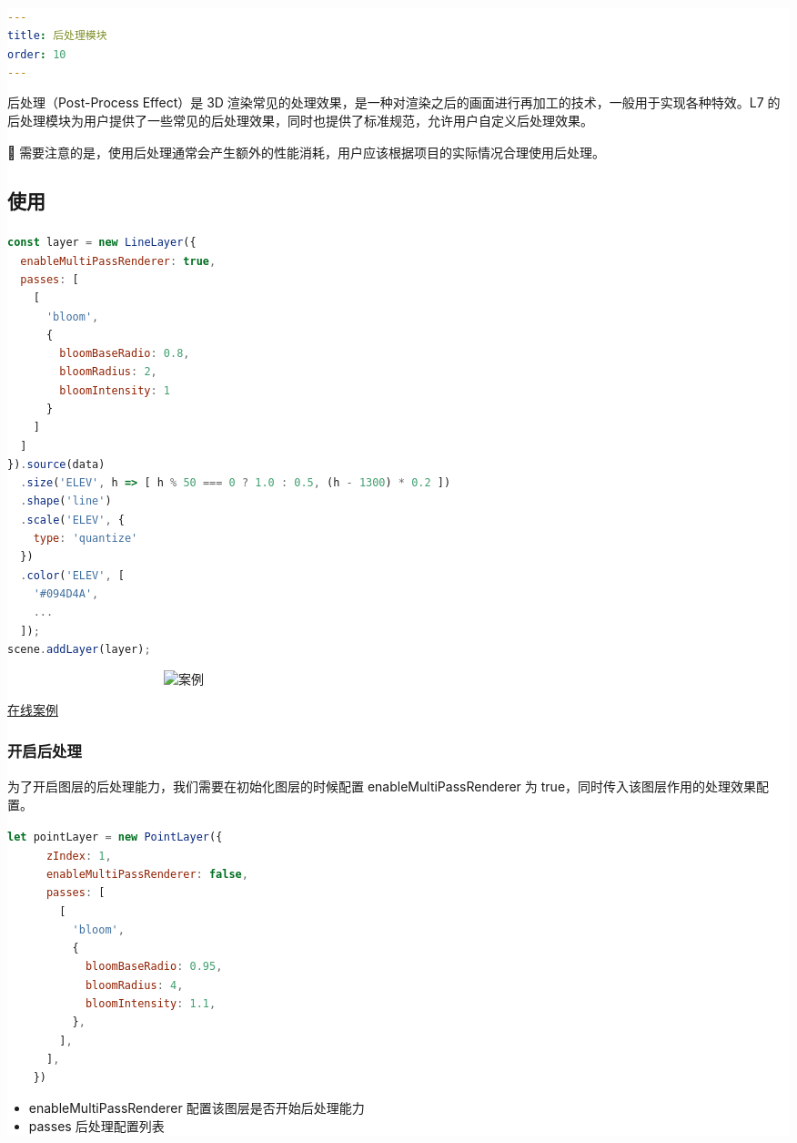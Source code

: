 ```yaml
---
title: 后处理模块
order: 10
---
```


后处理（Post-Process Effect）是 3D 渲染常见的处理效果，是一种对渲染之后的画面进行再加工的技术，一般用于实现各种特效。L7 的后处理模块为用户提供了一些常见的后处理效果，同时也提供了标准规范，允许用户自定义后处理效果。    
    
🌟 需要注意的是，使用后处理通常会产生额外的性能消耗，用户应该根据项目的实际情况合理使用后处理。    

## 使用

```jsx
const layer = new LineLayer({
  enableMultiPassRenderer: true,
  passes: [
    [
      'bloom',
      {
        bloomBaseRadio: 0.8,
        bloomRadius: 2,
        bloomIntensity: 1
      }
    ]
  ]
}).source(data)
  .size('ELEV', h => [ h % 50 === 0 ? 1.0 : 0.5, (h - 1300) * 0.2 ])
  .shape('line')
  .scale('ELEV', {
    type: 'quantize'
  })
  .color('ELEV', [
    '#094D4A',
    ...
  ]);
scene.addLayer(layer);
```

<img width="60%" style="display: block;margin: 0 auto;" alt="案例" src='https://gw.alipayobjects.com/mdn/rms_816329/afts/img/A*PIXmQ6m1C10AAAAAAAAAAAAAARQnAQ' />

[在线案例](../../examples/line/isoline#ele_dark)


### 开启后处理
为了开启图层的后处理能力，我们需要在初始化图层的时候配置 enableMultiPassRenderer 为 true，同时传入该图层作用的处理效果配置。
```javascript
let pointLayer = new PointLayer({
      zIndex: 1,
      enableMultiPassRenderer: false,
      passes: [
        [
          'bloom',
          {
            bloomBaseRadio: 0.95,
            bloomRadius: 4,
            bloomIntensity: 1.1,
          },
        ],
      ],
    })
```
- enableMultiPassRenderer 配置该图层是否开始后处理能力
- passes 后处理配置列表   
